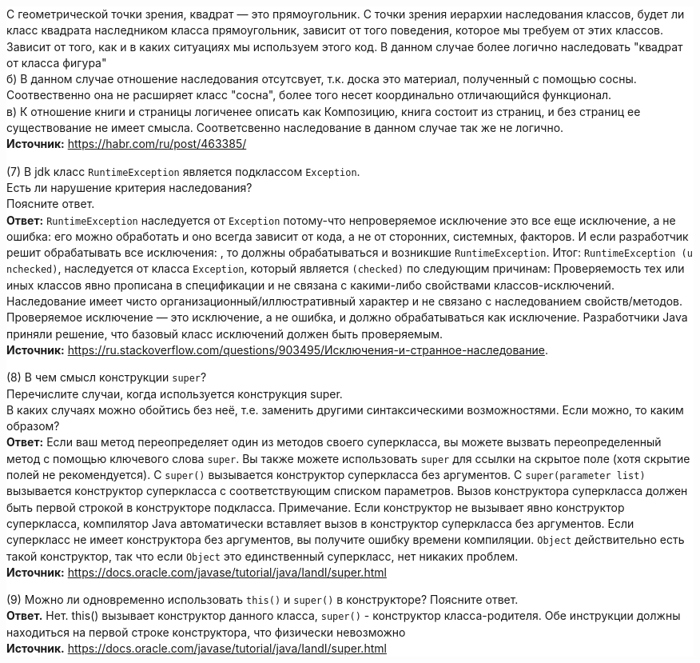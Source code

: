 С геометрической точки зрения, квадрат — это прямоугольник. С точки зрения иерархии наследования классов, будет ли класс квадрата наследником класса прямоугольник, зависит от того поведения, которое мы требуем от этих классов. Зависит от того, как и в каких ситуациях мы используем этого код.
В данном случае более логично наследовать "квадрат от класса фигура"  
б) В данном случае отношение наследования отсутсвует, т.к. доска это материал, полученный с помощью сосны. 
Соотвественно она не расширяет класс "сосна", более того несет координально отличающийся функционал.   
в) К отношение книги и страницы логиченее описать как Композицию, книга состоит из страниц, и без страниц ее существование не имеет смысла.
Соответсвенно наследование в данном случае так же не логично.  
**Источник:** https://habr.com/ru/post/463385/  

(7) В jdk класс ``RuntimeException`` является подклассом ``Exception``.   
Есть ли нарушение критерия наследования?   
Поясните ответ.  
**Ответ:**
``RuntimeException`` наследуется от ``Exception`` потому-что непроверяемое исключение это все еще исключение, а не ошибка: его можно обработать и оно всегда зависит от кода, а не от сторонних, системных, факторов. И если разработчик решит обрабатывать все исключения:
, то должны обрабатываться и возникшие ``RuntimeException``.
Итог: ``RuntimeException (unchecked)``, наследуется от класса ``Exception``, который является ``(checked)`` по следующим причинам:
 Проверяемость тех или иных классов явно прописана в спецификации и не связана с какими-либо свойствами классов-исключений. Наследование имеет чисто организационный/иллюстративный характер и не связано с наследованием свойств/методов.
 Проверяемое исключение — это исключение, а не ошибка, и должно обрабатываться как исключение.
 Разработчики Java приняли решение, что базовый класс исключений должен быть проверяемым.  
**Источник:** https://ru.stackoverflow.com/questions/903495/Исключения-и-странное-наследование.  

(8) В чем смысл конструкции ``super``?   
Перечислите случаи, когда используется конструкция super.   
В каких случаях можно обойтись без неё, т.е. заменить другими синтаксическими
возможностями. Если можно, то каким образом?  
**Ответ:**
Если ваш метод переопределяет один из методов своего суперкласса, вы можете вызвать переопределенный метод с помощью ключевого слова ``super``. 
Вы также можете использовать ``super`` для ссылки на скрытое поле (хотя скрытие полей не рекомендуется).
С ``super()`` вызывается конструктор суперкласса без аргументов. С ``super(parameter list)`` вызывается конструктор суперкласса с соответствующим списком параметров.
Вызов конструктора суперкласса должен быть первой строкой в конструкторе подкласса.
Примечание.  Если конструктор не вызывает явно конструктор суперкласса, компилятор Java автоматически вставляет вызов в конструктор суперкласса без аргументов. Если суперкласс не имеет конструктора без аргументов, вы получите ошибку времени компиляции. 
``Object`` действительно есть такой конструктор, так что если ``Object`` это единственный суперкласс, нет никаких проблем.  
**Источник:** https://docs.oracle.com/javase/tutorial/java/IandI/super.html  

(9) Можно ли одновременно использовать ``this()`` и ``super()`` в конструкторе?
Поясните ответ.  
**Ответ.** Нет. this() вызывает конструктор данного класса, ``super()`` - конструктор класса-родителя. Обе инструкции должны
находиться на первой строке конструктора, что физически невозможно  
**Источник.**  https://docs.oracle.com/javase/tutorial/java/IandI/super.html  
